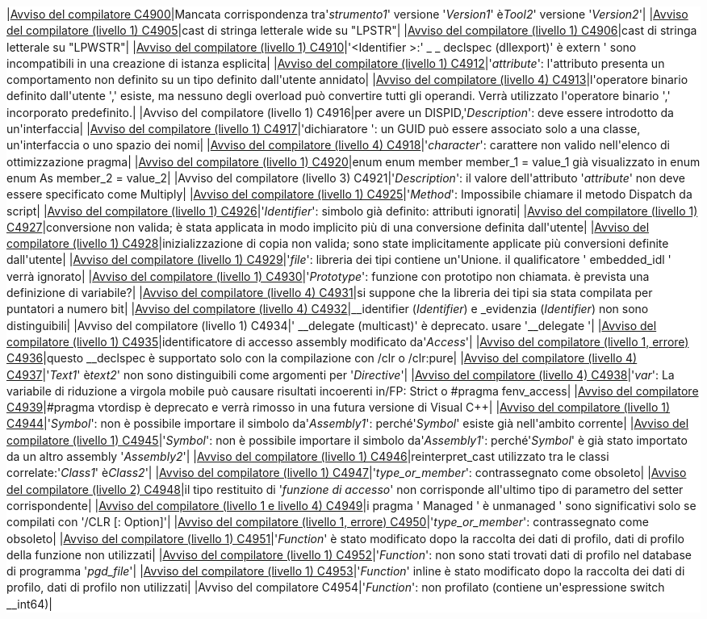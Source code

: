 |[Avviso del compilatore C4900](compiler-warning-level-1-c4900.md)|Mancata corrispondenza tra'*strumento1*' versione '*Version1*' è*Tool2*' versione '*Version2*'|
|[Avviso del compilatore (livello 1) C4905](compiler-warning-level-1-c4905.md)|cast di stringa letterale wide su "LPSTR"|
|[Avviso del compilatore (livello 1) C4906](compiler-warning-level-1-c4906.md)|cast di stringa letterale su "LPWSTR"|
|[Avviso del compilatore (livello 1) C4910](compiler-warning-level-1-c4910.md)|'\<Identifier >:' _ _ declspec (dllexport)' è extern ' sono incompatibili in una creazione di istanza esplicita|
|[Avviso del compilatore (livello 1) C4912](compiler-warning-level-1-c4912.md)|'*attribute*': l'attributo presenta un comportamento non definito su un tipo definito dall'utente annidato|
|[Avviso del compilatore (livello 4) C4913](compiler-warning-level-4-c4913.md)|l'operatore binario definito dall'utente ',' esiste, ma nessuno degli overload può convertire tutti gli operandi. Verrà utilizzato l'operatore binario ',' incorporato predefinito.|
|Avviso del compilatore (livello 1) C4916|per avere un DISPID,'*Description*': deve essere introdotto da un'interfaccia|
|[Avviso del compilatore (livello 1) C4917](compiler-warning-level-1-c4917.md)|'dichiaratore ': un GUID può essere associato solo a una classe, un'interfaccia o uno spazio dei nomi|
|[Avviso del compilatore (livello 4) C4918](compiler-warning-level-4-c4918.md)|'*character*': carattere non valido nell'elenco di ottimizzazione pragma|
|[Avviso del compilatore (livello 1) C4920](compiler-warning-level-1-c4920.md)|enum enum member member_1 = value_1 già visualizzato in enum enum As member_2 = value_2|
|Avviso del compilatore (livello 3) C4921|'*Description*': il valore dell'attributo '*attribute*' non deve essere specificato come Multiply|
|[Avviso del compilatore (livello 1) C4925](compiler-warning-level-1-c4925.md)|'*Method*': Impossibile chiamare il metodo Dispatch da script|
|[Avviso del compilatore (livello 1) C4926](compiler-warning-level-1-c4926.md)|'*Identifier*': simbolo già definito: attributi ignorati|
|[Avviso del compilatore (livello 1) C4927](compiler-warning-level-1-c4927.md)|conversione non valida; è stata applicata in modo implicito più di una conversione definita dall'utente|
|[Avviso del compilatore (livello 1) C4928](compiler-warning-level-1-c4928.md)|inizializzazione di copia non valida; sono state implicitamente applicate più conversioni definite dall'utente|
|[Avviso del compilatore (livello 1) C4929](compiler-warning-level-1-c4929.md)|'*file*': libreria dei tipi contiene un'Unione. il qualificatore ' embedded_idl ' verrà ignorato|
|[Avviso del compilatore (livello 1) C4930](compiler-warning-level-1-c4930.md)|'*Prototype*': funzione con prototipo non chiamata. è prevista una definizione di variabile?|
|[Avviso del compilatore (livello 4) C4931](compiler-warning-level-4-c4931.md)|si suppone che la libreria dei tipi sia stata compilata per puntatori a numero bit|
|[Avviso del compilatore (livello 4) C4932](compiler-warning-level-4-c4932.md)|__identifier (*Identifier*) e \_evidenzia (*Identifier*) non sono distinguibili|
|Avviso del compilatore (livello 1) C4934|' __delegate (multicast)' è deprecato. usare '\__delegate '|
|[Avviso del compilatore (livello 1) C4935](compiler-warning-level-1-c4935.md)|identificatore di accesso assembly modificato da'*Access*'|
|[Avviso del compilatore (livello 1, errore) C4936](compiler-warning-c4936.md)|questo __declspec è supportato solo con la compilazione con /clr o /clr:pure|
|[Avviso del compilatore (livello 4) C4937](compiler-warning-level-4-c4937.md)|'*Text1*' è*text2*' non sono distinguibili come argomenti per '*Directive*'|
|[Avviso del compilatore (livello 4) C4938](compiler-warning-level-4-c4938.md)|'*var*': La variabile di riduzione a virgola mobile può causare risultati incoerenti in/FP: Strict o #pragma fenv_access|
|[Avviso del compilatore C4939](compiler-warning-level-1-c4939.md)|#pragma vtordisp è deprecato e verrà rimosso in una futura versione di Visual C++|
|[Avviso del compilatore (livello 1) C4944](compiler-warning-level-1-c4944.md)|'*Symbol*': non è possibile importare il simbolo da'*Assembly1*': perché'*Symbol*' esiste già nell'ambito corrente|
|[Avviso del compilatore (livello 1) C4945](compiler-warning-level-1-c4945.md)|'*Symbol*': non è possibile importare il simbolo da'*Assembly1*': perché'*Symbol*' è già stato importato da un altro assembly '*Assembly2*'|
|[Avviso del compilatore (livello 1) C4946](compiler-warning-level-1-c4946.md)|reinterpret_cast utilizzato tra le classi correlate:'*Class1*' è*Class2*'|
|[Avviso del compilatore (livello 1) C4947](compiler-warning-level-1-c4947.md)|'*type_or_member*': contrassegnato come obsoleto|
|[Avviso del compilatore (livello 2) C4948](compiler-warning-level-2-c4948.md)|il tipo restituito di '*funzione di accesso*' non corrisponde all'ultimo tipo di parametro del setter corrispondente|
|[Avviso del compilatore (livello 1 e livello 4) C4949](compiler-warning-level-1-and-level-4-c4949.md)|i pragma ' Managed ' è unmanaged ' sono significativi solo se compilati con '/CLR [: Option]'|
|[Avviso del compilatore (livello 1, errore) C4950](compiler-warning-c4950.md)|'*type_or_member*': contrassegnato come obsoleto|
|[Avviso del compilatore (livello 1) C4951](compiler-warning-level-1-c4951.md)|'*Function*' è stato modificato dopo la raccolta dei dati di profilo, dati di profilo della funzione non utilizzati|
|[Avviso del compilatore (livello 1) C4952](compiler-warning-level-1-c4952.md)|'*Function*': non sono stati trovati dati di profilo nel database di programma '*pgd_file*'|
|[Avviso del compilatore (livello 1) C4953](compiler-warning-level-1-c4953.md)|'*Function*' inline è stato modificato dopo la raccolta dei dati di profilo, dati di profilo non utilizzati|
|Avviso del compilatore C4954|'*Function*': non profilato (contiene un'espressione switch __int64)|